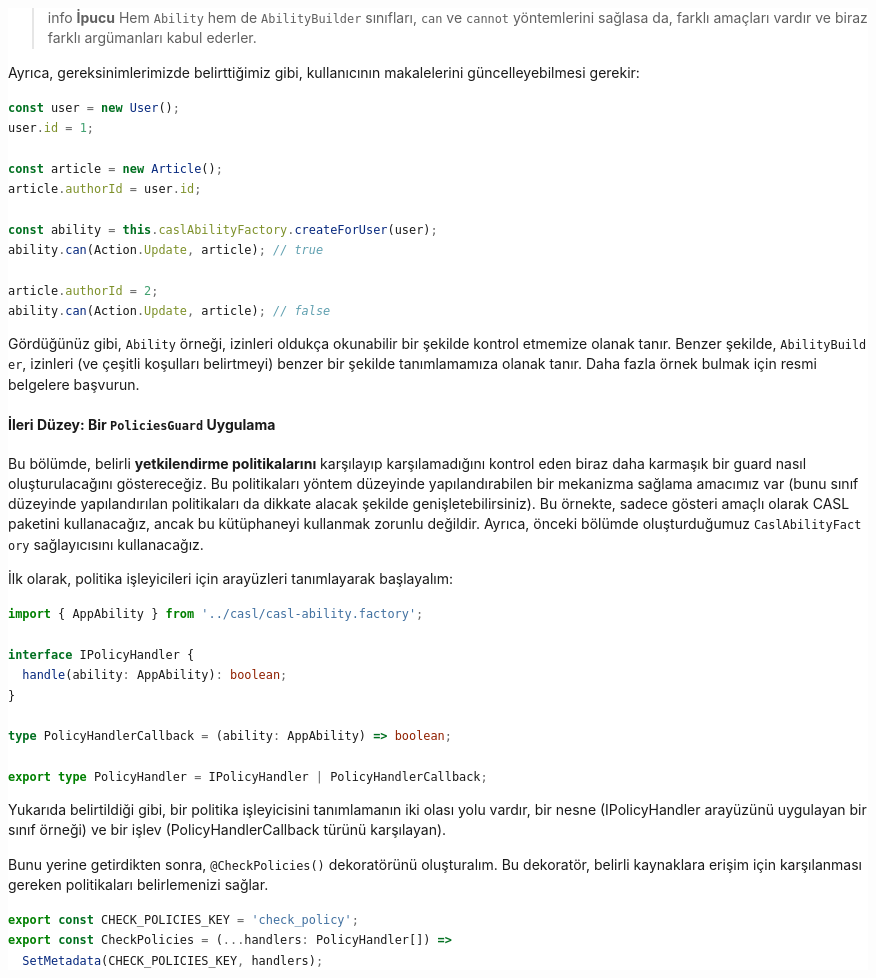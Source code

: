 > info **İpucu** Hem `Ability` hem de `AbilityBuilder` sınıfları, `can` ve `cannot` yöntemlerini sağlasa da, farklı amaçları vardır ve biraz farklı argümanları kabul ederler.

Ayrıca, gereksinimlerimizde belirttiğimiz gibi, kullanıcının makalelerini güncelleyebilmesi gerekir:

```typescript
const user = new User();
user.id = 1;

const article = new Article();
article.authorId = user.id;

const ability = this.caslAbilityFactory.createForUser(user);
ability.can(Action.Update, article); // true

article.authorId = 2;
ability.can(Action.Update, article); // false
```

Gördüğünüz gibi, `Ability` örneği, izinleri oldukça okunabilir bir şekilde kontrol etmemize olanak tanır. Benzer şekilde, `AbilityBuilder`, izinleri (ve çeşitli koşulları belirtmeyi) benzer bir şekilde tanımlamamıza olanak tanır. Daha fazla örnek bulmak için resmi belgelere başvurun.

#### İleri Düzey: Bir `PoliciesGuard` Uygulama

Bu bölümde, belirli **yetkilendirme politikalarını** karşılayıp karşılamadığını kontrol eden biraz daha karmaşık bir guard nasıl oluşturulacağını göstereceğiz. Bu politikaları yöntem düzeyinde yapılandırabilen bir mekanizma sağlama amacımız var (bunu sınıf düzeyinde yapılandırılan politikaları da dikkate alacak şekilde genişletebilirsiniz). Bu örnekte, sadece gösteri amaçlı olarak CASL paketini kullanacağız, ancak bu kütüphaneyi kullanmak zorunlu değildir. Ayrıca, önceki bölümde oluşturduğumuz `CaslAbilityFactory` sağlayıcısını kullanacağız.

İlk olarak, politika işleyicileri için arayüzleri tanımlayarak başlayalım:

```typescript
import { AppAbility } from '../casl/casl-ability.factory';

interface IPolicyHandler {
  handle(ability: AppAbility): boolean;
}

type PolicyHandlerCallback = (ability: AppAbility) => boolean;

export type PolicyHandler = IPolicyHandler | PolicyHandlerCallback;
```

Yukarıda belirtildiği gibi, bir politika işleyicisini tanımlamanın iki olası yolu vardır, bir nesne (IPolicyHandler arayüzünü uygulayan bir sınıf örneği) ve bir işlev (PolicyHandlerCallback türünü karşılayan).

Bunu yerine getirdikten sonra, `@CheckPolicies()` dekoratörünü oluşturalım. Bu dekoratör, belirli kaynaklara erişim için karşılanması gereken politikaları belirlemenizi sağlar.

```typescript
export const CHECK_POLICIES_KEY = 'check_policy';
export const CheckPolicies = (...handlers: PolicyHandler[]) =>
  SetMetadata(CHECK_POLICIES_KEY, handlers);
```
